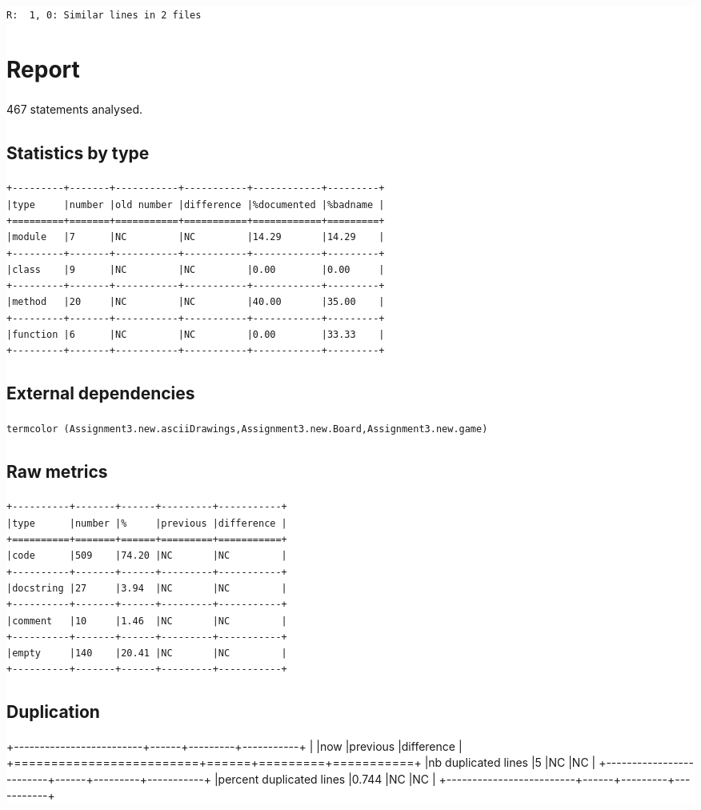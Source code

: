 ```
R:  1, 0: Similar lines in 2 files
```


# Report
467 statements analysed.

## Statistics by type
```
+---------+-------+-----------+-----------+------------+---------+
|type     |number |old number |difference |%documented |%badname |
+=========+=======+===========+===========+============+=========+
|module   |7      |NC         |NC         |14.29       |14.29    |
+---------+-------+-----------+-----------+------------+---------+
|class    |9      |NC         |NC         |0.00        |0.00     |
+---------+-------+-----------+-----------+------------+---------+
|method   |20     |NC         |NC         |40.00       |35.00    |
+---------+-------+-----------+-----------+------------+---------+
|function |6      |NC         |NC         |0.00        |33.33    |
+---------+-------+-----------+-----------+------------+---------+
```


## External dependencies

    termcolor (Assignment3.new.asciiDrawings,Assignment3.new.Board,Assignment3.new.game)



## Raw metrics
```
+----------+-------+------+---------+-----------+
|type      |number |%     |previous |difference |
+==========+=======+======+=========+===========+
|code      |509    |74.20 |NC       |NC         |
+----------+-------+------+---------+-----------+
|docstring |27     |3.94  |NC       |NC         |
+----------+-------+------+---------+-----------+
|comment   |10     |1.46  |NC       |NC         |
+----------+-------+------+---------+-----------+
|empty     |140    |20.41 |NC       |NC         |
+----------+-------+------+---------+-----------+
```


## Duplication

+-------------------------+------+---------+-----------+
|                         |now   |previous |difference |
+=========================+======+=========+===========+
|nb duplicated lines      |5     |NC       |NC         |
+-------------------------+------+---------+-----------+
|percent duplicated lines |0.744 |NC       |NC         |
+-------------------------+------+---------+-----------+
